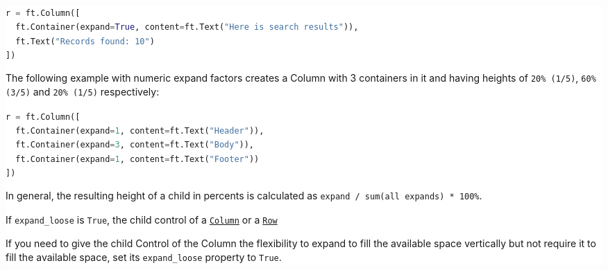 ```python
r = ft.Column([
  ft.Container(expand=True, content=ft.Text("Here is search results")),
  ft.Text("Records found: 10")
])
```

The following example with numeric expand factors creates a Column with 3 containers in it and having heights of `20% (1/5)`, `60% (3/5)` and `20% (1/5)` respectively:

```python
r = ft.Column([
  ft.Container(expand=1, content=ft.Text("Header")),
  ft.Container(expand=3, content=ft.Text("Body")),
  ft.Container(expand=1, content=ft.Text("Footer"))
])
```

In general, the resulting height of a child in percents is calculated as `expand / sum(all expands) * 100%`.

If `expand_loose` is `True`, the child control of a [`Column`](/docs/controls/column) or a [`Row`](/docs/controls/row) 

If you need to give the child Control of the Column the flexibility to expand to fill the available space vertically but not require it to fill the available space, set its `expand_loose` property to `True`.